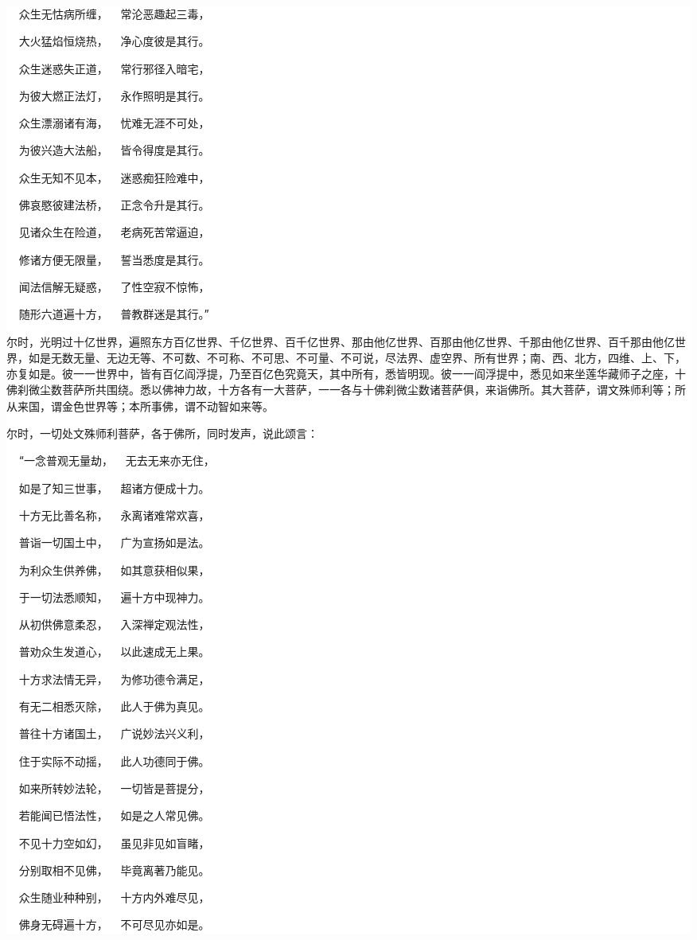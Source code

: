 &nbsp;&nbsp;&nbsp;&nbsp;众生无怙病所缠，&nbsp;&nbsp;&nbsp;&nbsp;常沦恶趣起三毒，

&nbsp;&nbsp;&nbsp;&nbsp;大火猛焰恒烧热，&nbsp;&nbsp;&nbsp;&nbsp;净心度彼是其行。

&nbsp;&nbsp;&nbsp;&nbsp;众生迷惑失正道，&nbsp;&nbsp;&nbsp;&nbsp;常行邪径入暗宅，

&nbsp;&nbsp;&nbsp;&nbsp;为彼大燃正法灯，&nbsp;&nbsp;&nbsp;&nbsp;永作照明是其行。

&nbsp;&nbsp;&nbsp;&nbsp;众生漂溺诸有海，&nbsp;&nbsp;&nbsp;&nbsp;忧难无涯不可处，

&nbsp;&nbsp;&nbsp;&nbsp;为彼兴造大法船，&nbsp;&nbsp;&nbsp;&nbsp;皆令得度是其行。

&nbsp;&nbsp;&nbsp;&nbsp;众生无知不见本，&nbsp;&nbsp;&nbsp;&nbsp;迷惑痴狂险难中，

&nbsp;&nbsp;&nbsp;&nbsp;佛哀愍彼建法桥，&nbsp;&nbsp;&nbsp;&nbsp;正念令升是其行。

&nbsp;&nbsp;&nbsp;&nbsp;见诸众生在险道，&nbsp;&nbsp;&nbsp;&nbsp;老病死苦常逼迫，

&nbsp;&nbsp;&nbsp;&nbsp;修诸方便无限量，&nbsp;&nbsp;&nbsp;&nbsp;誓当悉度是其行。

&nbsp;&nbsp;&nbsp;&nbsp;闻法信解无疑惑，&nbsp;&nbsp;&nbsp;&nbsp;了性空寂不惊怖，

&nbsp;&nbsp;&nbsp;&nbsp;随形六道遍十方，&nbsp;&nbsp;&nbsp;&nbsp;普教群迷是其行。”

尔时，光明过十亿世界，遍照东方百亿世界、千亿世界、百千亿世界、那由他亿世界、百那由他亿世界、千那由他亿世界、百千那由他亿世界，如是无数无量、无边无等、不可数、不可称、不可思、不可量、不可说，尽法界、虚空界、所有世界；南、西、北方，四维、上、下，亦复如是。彼一一世界中，皆有百亿阎浮提，乃至百亿色究竟天，其中所有，悉皆明现。彼一一阎浮提中，悉见如来坐莲华藏师子之座，十佛刹微尘数菩萨所共围绕。悉以佛神力故，十方各有一大菩萨，一一各与十佛刹微尘数诸菩萨俱，来诣佛所。其大菩萨，谓文殊师利等；所从来国，谓金色世界等；本所事佛，谓不动智如来等。

尔时，一切处文殊师利菩萨，各于佛所，同时发声，说此颂言：

&nbsp;&nbsp;&nbsp;&nbsp;“一念普观无量劫，&nbsp;&nbsp;&nbsp;&nbsp;无去无来亦无住，

&nbsp;&nbsp;&nbsp;&nbsp;如是了知三世事，&nbsp;&nbsp;&nbsp;&nbsp;超诸方便成十力。

&nbsp;&nbsp;&nbsp;&nbsp;十方无比善名称，&nbsp;&nbsp;&nbsp;&nbsp;永离诸难常欢喜，

&nbsp;&nbsp;&nbsp;&nbsp;普诣一切国土中，&nbsp;&nbsp;&nbsp;&nbsp;广为宣扬如是法。

&nbsp;&nbsp;&nbsp;&nbsp;为利众生供养佛，&nbsp;&nbsp;&nbsp;&nbsp;如其意获相似果，

&nbsp;&nbsp;&nbsp;&nbsp;于一切法悉顺知，&nbsp;&nbsp;&nbsp;&nbsp;遍十方中现神力。

&nbsp;&nbsp;&nbsp;&nbsp;从初供佛意柔忍，&nbsp;&nbsp;&nbsp;&nbsp;入深禅定观法性，

&nbsp;&nbsp;&nbsp;&nbsp;普劝众生发道心，&nbsp;&nbsp;&nbsp;&nbsp;以此速成无上果。

&nbsp;&nbsp;&nbsp;&nbsp;十方求法情无异，&nbsp;&nbsp;&nbsp;&nbsp;为修功德令满足，

&nbsp;&nbsp;&nbsp;&nbsp;有无二相悉灭除，&nbsp;&nbsp;&nbsp;&nbsp;此人于佛为真见。

&nbsp;&nbsp;&nbsp;&nbsp;普往十方诸国土，&nbsp;&nbsp;&nbsp;&nbsp;广说妙法兴义利，

&nbsp;&nbsp;&nbsp;&nbsp;住于实际不动摇，&nbsp;&nbsp;&nbsp;&nbsp;此人功德同于佛。

&nbsp;&nbsp;&nbsp;&nbsp;如来所转妙法轮，&nbsp;&nbsp;&nbsp;&nbsp;一切皆是菩提分，

&nbsp;&nbsp;&nbsp;&nbsp;若能闻已悟法性，&nbsp;&nbsp;&nbsp;&nbsp;如是之人常见佛。

&nbsp;&nbsp;&nbsp;&nbsp;不见十力空如幻，&nbsp;&nbsp;&nbsp;&nbsp;虽见非见如盲睹，

&nbsp;&nbsp;&nbsp;&nbsp;分别取相不见佛，&nbsp;&nbsp;&nbsp;&nbsp;毕竟离著乃能见。

&nbsp;&nbsp;&nbsp;&nbsp;众生随业种种别，&nbsp;&nbsp;&nbsp;&nbsp;十方内外难尽见，

&nbsp;&nbsp;&nbsp;&nbsp;佛身无碍遍十方，&nbsp;&nbsp;&nbsp;&nbsp;不可尽见亦如是。
